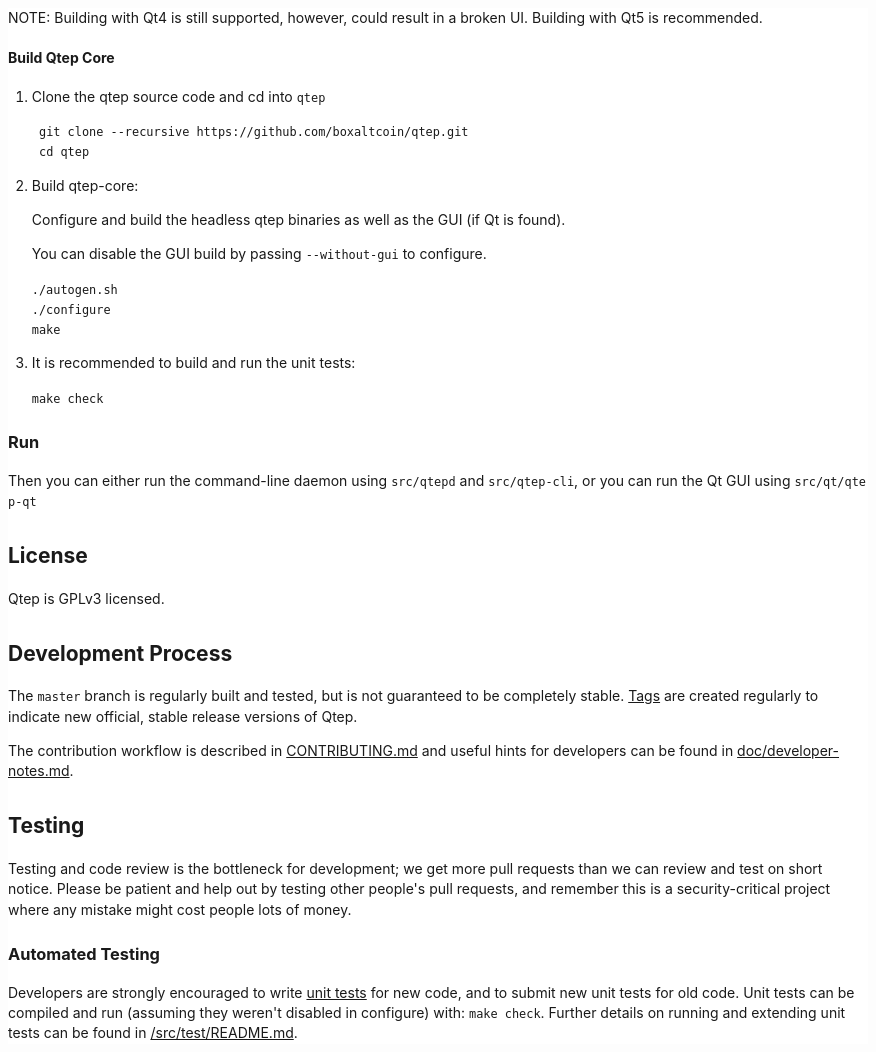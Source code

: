 NOTE: Building with Qt4 is still supported, however, could result in a broken UI. Building with Qt5 is recommended.

#### Build Qtep Core

1. Clone the qtep source code and cd into `qtep`

        git clone --recursive https://github.com/boxaltcoin/qtep.git
        cd qtep

2.  Build qtep-core:

    Configure and build the headless qtep binaries as well as the GUI (if Qt is found).

    You can disable the GUI build by passing `--without-gui` to configure.

        ./autogen.sh
        ./configure
        make

3.  It is recommended to build and run the unit tests:

        make check

### Run

Then you can either run the command-line daemon using `src/qtepd` and `src/qtep-cli`, or you can run the Qt GUI using `src/qt/qtep-qt`

License
-------

Qtep is GPLv3 licensed.

Development Process
-------------------

The `master` branch is regularly built and tested, but is not guaranteed to be
completely stable. [Tags](https://github.com/boxaltcoin/qtep/tags) are created
regularly to indicate new official, stable release versions of Qtep.

The contribution workflow is described in [CONTRIBUTING.md](https://github.com/boxaltcoin/qtep/blob/master/CONTRIBUTING.md)
and useful hints for developers can be found in [doc/developer-notes.md](doc/developer-notes.md).

Testing
-------

Testing and code review is the bottleneck for development; we get more pull
requests than we can review and test on short notice. Please be patient and help out by testing
other people's pull requests, and remember this is a security-critical project where any mistake might cost people
lots of money.

### Automated Testing

Developers are strongly encouraged to write [unit tests](src/test/README.md) for new code, and to
submit new unit tests for old code. Unit tests can be compiled and run
(assuming they weren't disabled in configure) with: `make check`. Further details on running
and extending unit tests can be found in [/src/test/README.md](/src/test/README.md).
